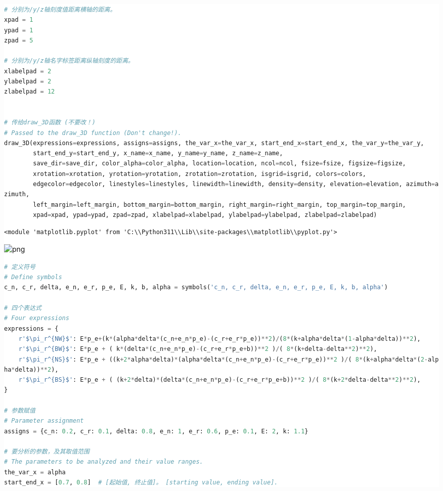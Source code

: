 ```python
# 分别为/y/z轴刻度值距离横轴的距离。
xpad = 1
ypad = 1
zpad = 5

# 分别为/y/z轴名字标签距离纵轴刻度的距离。
xlabelpad = 2
ylabelpad = 2
zlabelpad = 12


# 传给draw_3D函数 (不要改！)
# Passed to the draw_3D function (Don't change!).
draw_3D(expressions=expressions, assigns=assigns, the_var_x=the_var_x, start_end_x=start_end_x, the_var_y=the_var_y, 
        start_end_y=start_end_y, x_name=x_name, y_name=y_name, z_name=z_name, 
        save_dir=save_dir, color_alpha=color_alpha, location=location, ncol=ncol, fsize=fsize, figsize=figsize, 
        xrotation=xrotation, yrotation=yrotation, zrotation=zrotation, isgrid=isgrid, colors=colors, 
        edgecolor=edgecolor, linestyles=linestyles, linewidth=linewidth, density=density, elevation=elevation, azimuth=azimuth, 
        left_margin=left_margin, bottom_margin=bottom_margin, right_margin=right_margin, top_margin=top_margin,
        xpad=xpad, ypad=ypad, zpad=zpad, xlabelpad=xlabelpad, ylabelpad=ylabelpad, zlabelpad=zlabelpad)
```




    <module 'matplotlib.pyplot' from 'C:\\Python311\\Lib\\site-packages\\matplotlib\\pyplot.py'>




![png](https://pic1.zhimg.com/80/v2-1b0e989c45001b1aaaa1c5c376fc3903_1440w.png)



```python
# 定义符号 
# Define symbols
c_n, c_r, delta, e_n, e_r, p_e, E, k, b, alpha = symbols('c_n, c_r, delta, e_n, e_r, p_e, E, k, b, alpha')

# 四个表达式
# Four expressions
expressions = {
    r'$\pi_r^{NW}$': E*p_e+(k*(alpha*delta*(c_n+e_n*p_e)-(c_r+e_r*p_e))**2)/(8*(k+alpha*delta*(1-alpha*delta))**2), 
    r'$\pi_r^{BW}$': E*p_e + ( k*(delta*(c_n+e_n*p_e)-(c_r+e_r*p_e+b))**2 )/( 8*(k+delta-delta**2)**2), 
    r'$\pi_r^{NS}$': E*p_e + ((k+2*alpha*delta)*(alpha*delta*(c_n+e_n*p_e)-(c_r+e_r*p_e))**2 )/( 8*(k+alpha*delta*(2-alpha*delta))**2),
    r'$\pi_r^{BS}$': E*p_e + ( (k+2*delta)*(delta*(c_n+e_n*p_e)-(c_r+e_r*p_e+b))**2 )/( 8*(k+2*delta-delta**2)**2),
}

# 参数赋值
# Parameter assignment
assigns = {c_n: 0.2, c_r: 0.1, delta: 0.8, e_n: 1, e_r: 0.6, p_e: 0.1, E: 2, k: 1.1}

# 要分析的参数，及其取值范围
# The parameters to be analyzed and their value ranges.
the_var_x = alpha
start_end_x = [0.7, 0.8]  # [起始值, 终止值]。 [starting value, ending value].
```